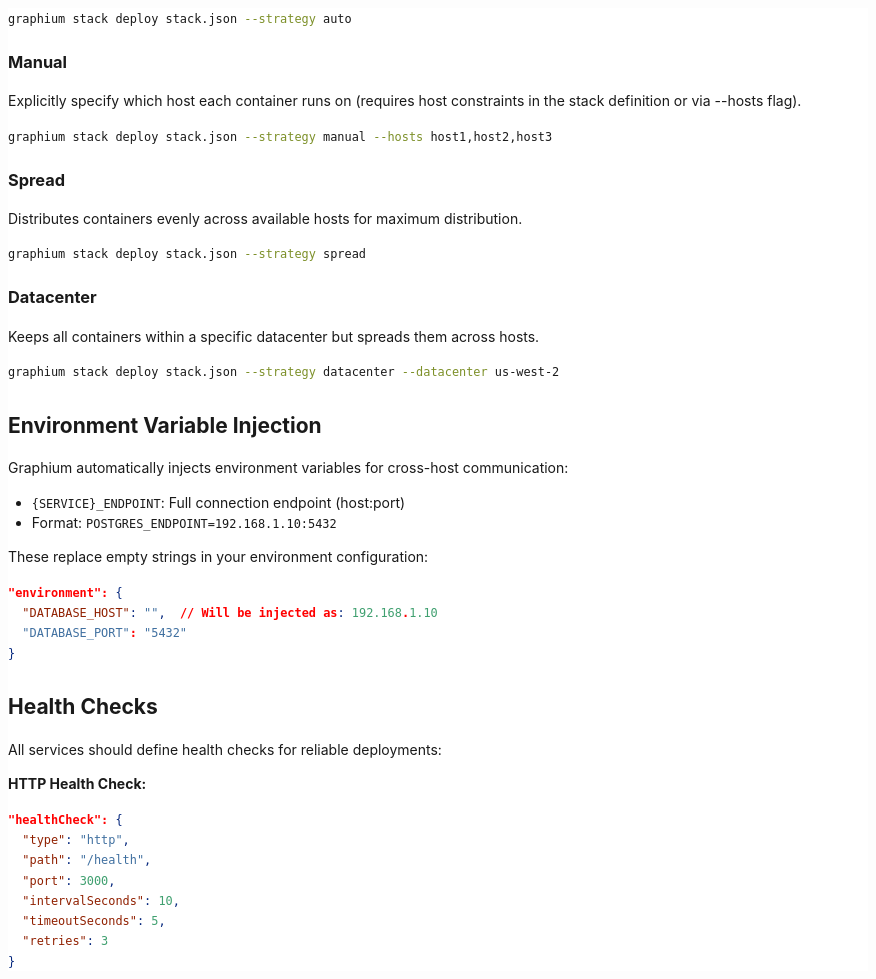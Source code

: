 ```bash
graphium stack deploy stack.json --strategy auto
```

### Manual
Explicitly specify which host each container runs on (requires host constraints in the stack definition or via --hosts flag).

```bash
graphium stack deploy stack.json --strategy manual --hosts host1,host2,host3
```

### Spread
Distributes containers evenly across available hosts for maximum distribution.

```bash
graphium stack deploy stack.json --strategy spread
```

### Datacenter
Keeps all containers within a specific datacenter but spreads them across hosts.

```bash
graphium stack deploy stack.json --strategy datacenter --datacenter us-west-2
```

## Environment Variable Injection

Graphium automatically injects environment variables for cross-host communication:

- `{SERVICE}_ENDPOINT`: Full connection endpoint (host:port)
- Format: `POSTGRES_ENDPOINT=192.168.1.10:5432`

These replace empty strings in your environment configuration:

```json
"environment": {
  "DATABASE_HOST": "",  // Will be injected as: 192.168.1.10
  "DATABASE_PORT": "5432"
}
```

## Health Checks

All services should define health checks for reliable deployments:

**HTTP Health Check:**
```json
"healthCheck": {
  "type": "http",
  "path": "/health",
  "port": 3000,
  "intervalSeconds": 10,
  "timeoutSeconds": 5,
  "retries": 3
}
```
